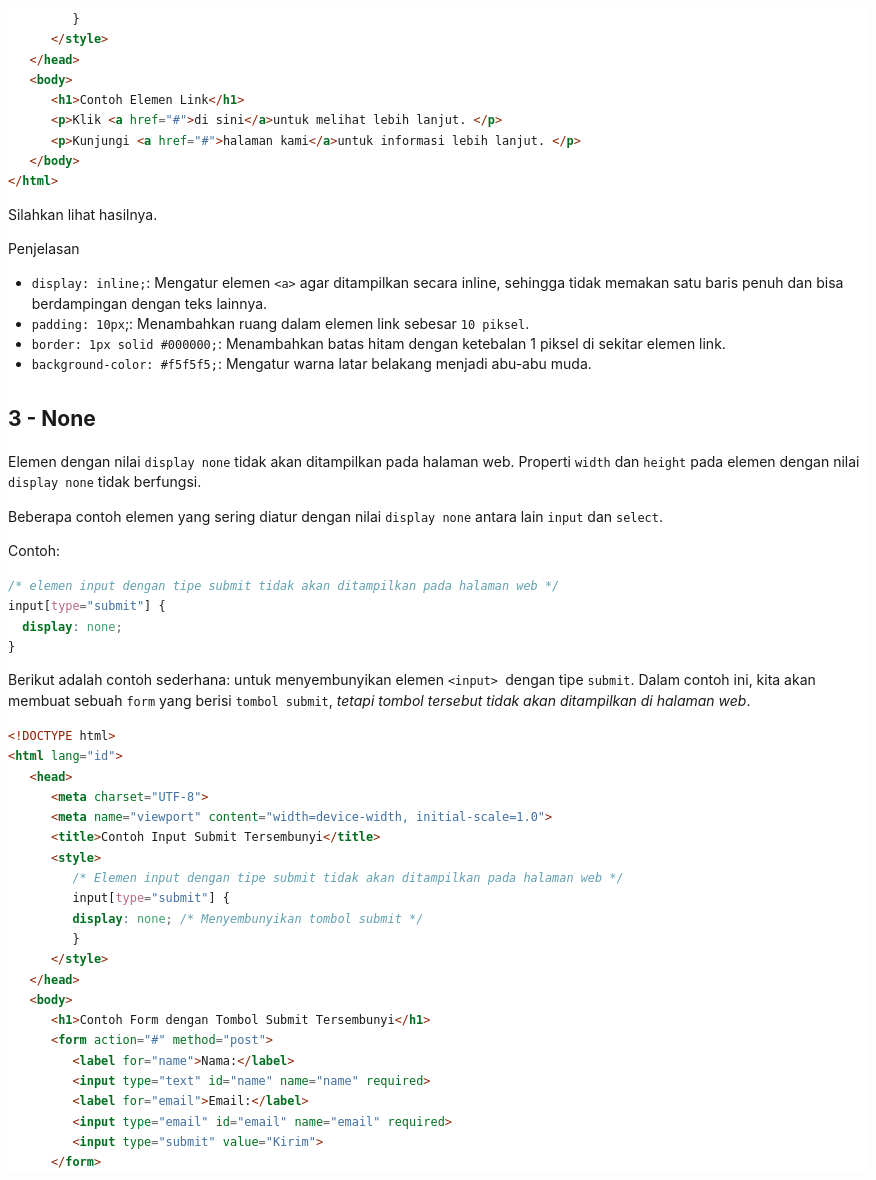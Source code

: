```html
         }
      </style>
   </head>
   <body>
      <h1>Contoh Elemen Link</h1>
      <p>Klik <a href="#">di sini</a>untuk melihat lebih lanjut. </p>
      <p>Kunjungi <a href="#">halaman kami</a>untuk informasi lebih lanjut. </p>
   </body>
</html>
```
Silahkan lihat hasilnya.

Penjelasan

- `display: inline;`: Mengatur elemen `<a>` agar ditampilkan secara inline, sehingga tidak memakan satu baris penuh dan bisa berdampingan dengan teks lainnya.
- `padding: 10px`;: Menambahkan ruang dalam elemen link sebesar `10 piksel`.
- `border: 1px solid #000000;`: Menambahkan batas hitam dengan ketebalan 1 piksel di sekitar elemen link.
- `background-color: #f5f5f5;`: Mengatur warna latar belakang menjadi abu-abu muda.

## 3 - None

Elemen dengan nilai `display none` tidak akan ditampilkan pada halaman web. Properti `width` dan `height` pada elemen dengan nilai `display none` tidak berfungsi. 

Beberapa contoh elemen yang sering diatur dengan nilai `display none` antara lain `input` dan `select`.

Contoh:

```css
/* elemen input dengan tipe submit tidak akan ditampilkan pada halaman web */
input[type="submit"] {
  display: none;
}
```

Berikut adalah contoh sederhana: untuk menyembunyikan elemen `<input> `dengan tipe `submit`. Dalam contoh ini, kita akan membuat sebuah `form` yang berisi `tombol submit`, *tetapi tombol tersebut tidak akan ditampilkan di halaman web*.

```html
<!DOCTYPE html>
<html lang="id">
   <head>
      <meta charset="UTF-8">
      <meta name="viewport" content="width=device-width, initial-scale=1.0">
      <title>Contoh Input Submit Tersembunyi</title>
      <style>
         /* Elemen input dengan tipe submit tidak akan ditampilkan pada halaman web */
         input[type="submit"] {
         display: none; /* Menyembunyikan tombol submit */
         }
      </style>
   </head>
   <body>
      <h1>Contoh Form dengan Tombol Submit Tersembunyi</h1>
      <form action="#" method="post">
         <label for="name">Nama:</label>
         <input type="text" id="name" name="name" required>
         <label for="email">Email:</label>
         <input type="email" id="email" name="email" required>
         <input type="submit" value="Kirim">
      </form>
```